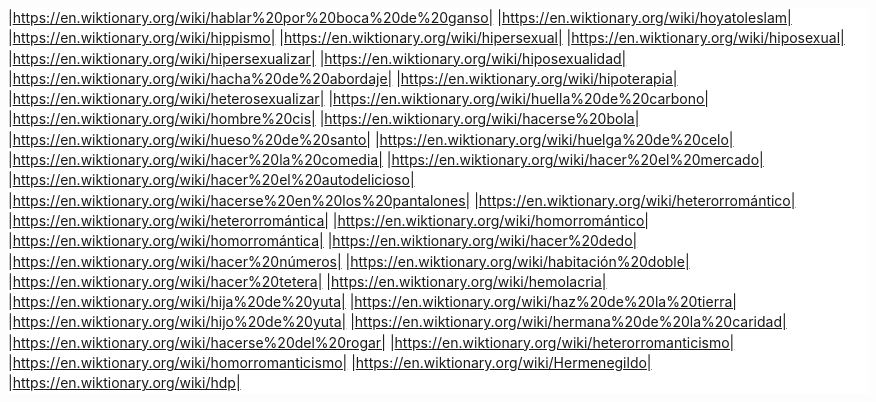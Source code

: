|https://en.wiktionary.org/wiki/hablar%20por%20boca%20de%20ganso|
|https://en.wiktionary.org/wiki/hoyatoleslam|
|https://en.wiktionary.org/wiki/hippismo|
|https://en.wiktionary.org/wiki/hipersexual|
|https://en.wiktionary.org/wiki/hiposexual|
|https://en.wiktionary.org/wiki/hipersexualizar|
|https://en.wiktionary.org/wiki/hiposexualidad|
|https://en.wiktionary.org/wiki/hacha%20de%20abordaje|
|https://en.wiktionary.org/wiki/hipoterapia|
|https://en.wiktionary.org/wiki/heterosexualizar|
|https://en.wiktionary.org/wiki/huella%20de%20carbono|
|https://en.wiktionary.org/wiki/hombre%20cis|
|https://en.wiktionary.org/wiki/hacerse%20bola|
|https://en.wiktionary.org/wiki/hueso%20de%20santo|
|https://en.wiktionary.org/wiki/huelga%20de%20celo|
|https://en.wiktionary.org/wiki/hacer%20la%20comedia|
|https://en.wiktionary.org/wiki/hacer%20el%20mercado|
|https://en.wiktionary.org/wiki/hacer%20el%20autodelicioso|
|https://en.wiktionary.org/wiki/hacerse%20en%20los%20pantalones|
|https://en.wiktionary.org/wiki/heterorromántico|
|https://en.wiktionary.org/wiki/heterorromántica|
|https://en.wiktionary.org/wiki/homorromántico|
|https://en.wiktionary.org/wiki/homorromántica|
|https://en.wiktionary.org/wiki/hacer%20dedo|
|https://en.wiktionary.org/wiki/hacer%20números|
|https://en.wiktionary.org/wiki/habitación%20doble|
|https://en.wiktionary.org/wiki/hacer%20tetera|
|https://en.wiktionary.org/wiki/hemolacria|
|https://en.wiktionary.org/wiki/hija%20de%20yuta|
|https://en.wiktionary.org/wiki/haz%20de%20la%20tierra|
|https://en.wiktionary.org/wiki/hijo%20de%20yuta|
|https://en.wiktionary.org/wiki/hermana%20de%20la%20caridad|
|https://en.wiktionary.org/wiki/hacerse%20del%20rogar|
|https://en.wiktionary.org/wiki/heterorromanticismo|
|https://en.wiktionary.org/wiki/homorromanticismo|
|https://en.wiktionary.org/wiki/Hermenegildo|
|https://en.wiktionary.org/wiki/hdp|